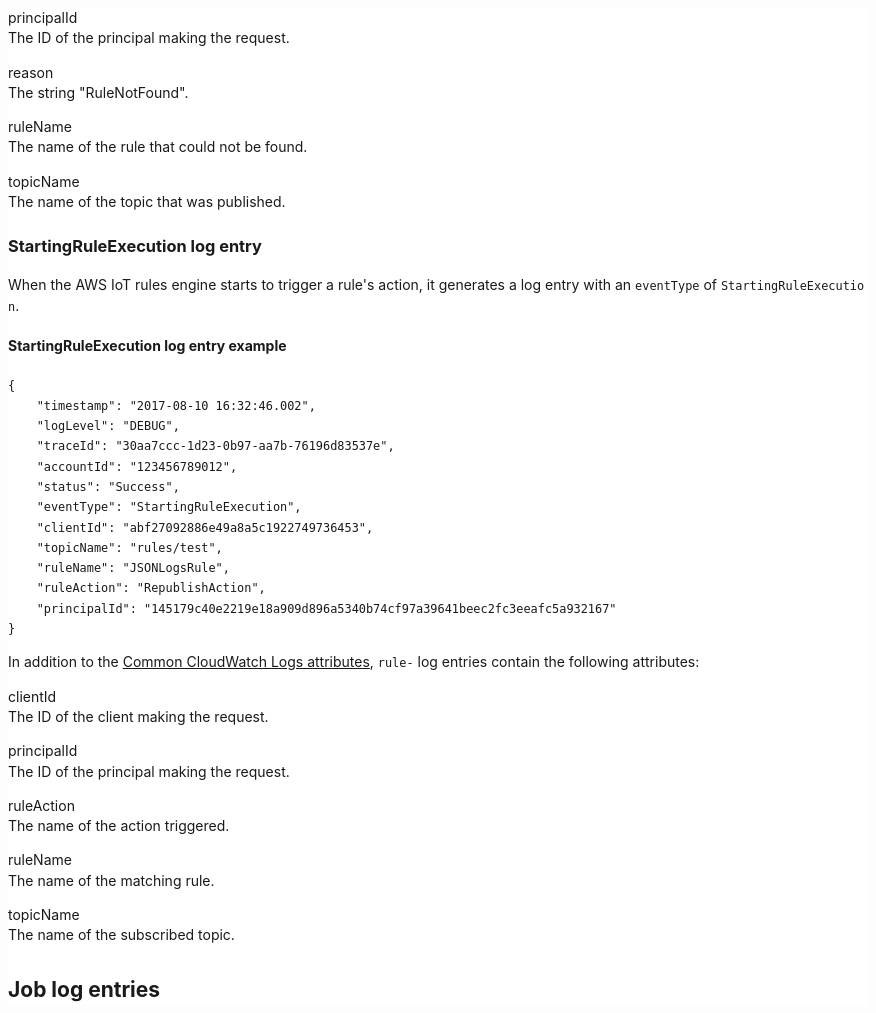 principalId  
The ID of the principal making the request\.

reason  
The string "RuleNotFound"\.

ruleName  
The name of the rule that could not be found\.

topicName  
The name of the topic that was published\.

### StartingRuleExecution log entry<a name="log-rules-start-rule-ex"></a>

When the AWS IoT rules engine starts to trigger a rule's action, it generates a log entry with an `eventType` of `StartingRuleExecution`\.

#### StartingRuleExecution log entry example<a name="log-rules-start-rule-ex.example"></a>

```
{
    "timestamp": "2017-08-10 16:32:46.002",
    "logLevel": "DEBUG",
    "traceId": "30aa7ccc-1d23-0b97-aa7b-76196d83537e",
    "accountId": "123456789012",
    "status": "Success",
    "eventType": "StartingRuleExecution",
    "clientId": "abf27092886e49a8a5c1922749736453",
    "topicName": "rules/test",
    "ruleName": "JSONLogsRule",
    "ruleAction": "RepublishAction",
    "principalId": "145179c40e2219e18a909d896a5340b74cf97a39641beec2fc3eeafc5a932167"
}
```

In addition to the [Common CloudWatch Logs attributes](#cwl-common-attributes), `rule-` log entries contain the following attributes:

clientId  
The ID of the client making the request\.

principalId  
The ID of the principal making the request\.

ruleAction  
The name of the action triggered\.

ruleName  
The name of the matching rule\.

topicName  
The name of the subscribed topic\. 

## Job log entries<a name="job-logs"></a>

